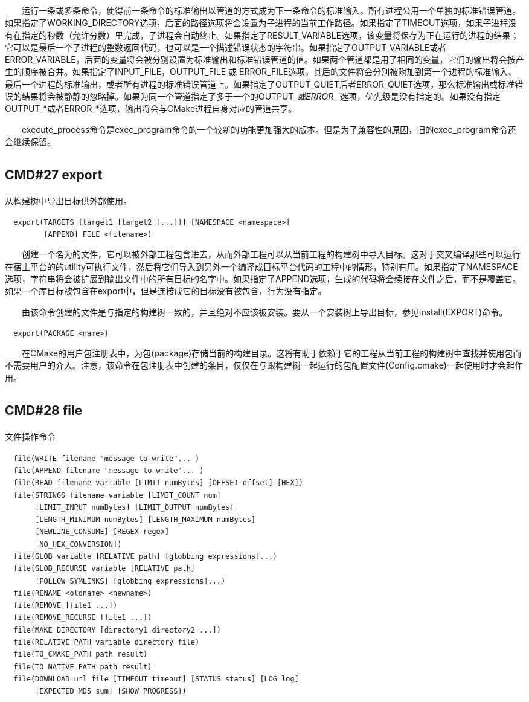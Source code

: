 　　运行一条或多条命令，使得前一条命令的标准输出以管道的方式成为下一条命令的标准输入。所有进程公用一个单独的标准错误管道。如果指定了WORKING_DIRECTORY选项，后面的路径选项将会设置为子进程的当前工作路径。如果指定了TIMEOUT选项，如果子进程没有在指定的秒数（允许分数）里完成，子进程会自动终止。如果指定了RESULT_VARIABLE选项，该变量将保存为正在运行的进程的结果；它可以是最后一个子进程的整数返回代码，也可以是一个描述错误状态的字符串。如果指定了OUTPUT_VARIABLE或者ERROR_VARIABLE，后面的变量将会被分别设置为标准输出和标准错误管道的值。如果两个管道都是用了相同的变量，它们的输出将会按产生的顺序被合并。如果指定了INPUT_FILE，OUTPUT_FILE 或 ERROR_FILE选项，其后的文件将会分别被附加到第一个进程的标准输入、最后一个进程的标准输出，或者所有进程的标准错误管道上。如果指定了OUTPUT_QUIET后者ERROR_QUIET选项，那么标准输出或标准错误的结果将会被静静的忽略掉。如果为同一个管道指定了多于一个的OUTPUT_*或ERROR_* 选项，优先级是没有指定的。如果没有指定OUTPUT_*或者ERROR_*选项，输出将会与CMake进程自身对应的管道共享。

　　execute_process命令是exec_program命令的一个较新的功能更加强大的版本。但是为了兼容性的原因，旧的exec_program命令还会继续保留。

## CMD#27 export

从构建树中导出目标供外部使用。

```
  export(TARGETS [target1 [target2 [...]]] [NAMESPACE <namespace>]
         [APPEND] FILE <filename>)
```

　　创建一个名为<filename>的文件，它可以被外部工程包含进去，从而外部工程可以从当前工程的构建树中导入目标。这对于交叉编译那些可以运行在宿主平台的的utility可执行文件，然后将它们导入到另外一个编译成目标平台代码的工程中的情形，特别有用。如果指定了NAMESPACE选项，<namespace>字符串将会被扩展到输出文件中的所有目标的名字中。如果指定了APPEND选项，生成的代码将会续接在文件之后，而不是覆盖它。如果一个库目标被包含在export中，但是连接成它的目标没有被包含，行为没有指定。

　　由该命令创建的文件是与指定的构建树一致的，并且绝对不应该被安装。要从一个安装树上导出目标，参见install(EXPORT)命令。

```
  export(PACKAGE <name>)
```

　　在CMake的用户包注册表中，为<name>包(package)存储当前的构建目录。这将有助于依赖于它的工程从当前工程的构建树中查找并使用包而不需要用户的介入。注意，该命令在包注册表中创建的条目，仅仅在与跟构建树一起运行的包配置文件(<name>Config.cmake)一起使用时才会起作用。 
　　

## CMD#28 file

文件操作命令

```
  file(WRITE filename "message to write"... )
  file(APPEND filename "message to write"... )
  file(READ filename variable [LIMIT numBytes] [OFFSET offset] [HEX])
  file(STRINGS filename variable [LIMIT_COUNT num]
       [LIMIT_INPUT numBytes] [LIMIT_OUTPUT numBytes]
       [LENGTH_MINIMUM numBytes] [LENGTH_MAXIMUM numBytes]
       [NEWLINE_CONSUME] [REGEX regex]
       [NO_HEX_CONVERSION])
  file(GLOB variable [RELATIVE path] [globbing expressions]...)
  file(GLOB_RECURSE variable [RELATIVE path] 
       [FOLLOW_SYMLINKS] [globbing expressions]...)
  file(RENAME <oldname> <newname>)
  file(REMOVE [file1 ...])
  file(REMOVE_RECURSE [file1 ...])
  file(MAKE_DIRECTORY [directory1 directory2 ...])
  file(RELATIVE_PATH variable directory file)
  file(TO_CMAKE_PATH path result)
  file(TO_NATIVE_PATH path result)
  file(DOWNLOAD url file [TIMEOUT timeout] [STATUS status] [LOG log]
       [EXPECTED_MD5 sum] [SHOW_PROGRESS])
```
